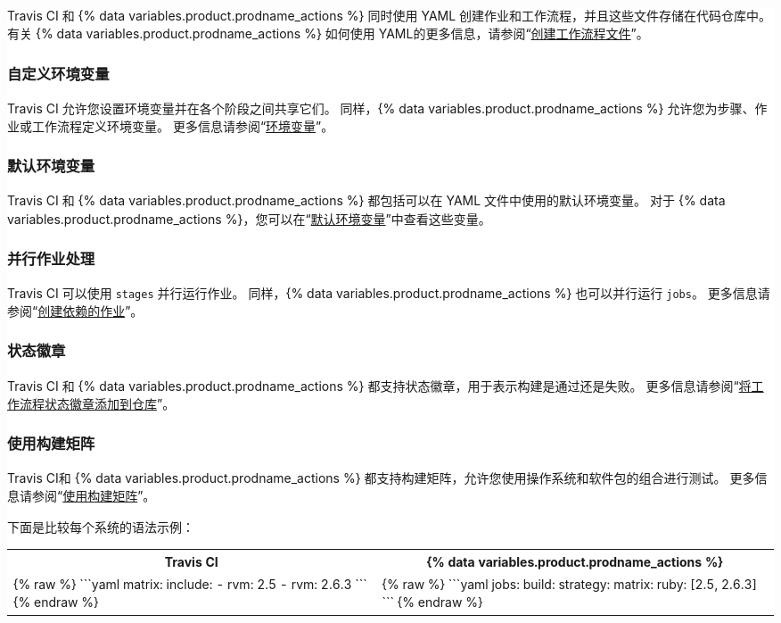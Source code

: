 Travis CI 和 {% data variables.product.prodname_actions %} 同时使用 YAML 创建作业和工作流程，并且这些文件存储在代码仓库中。 有关 {% data variables.product.prodname_actions %} 如何使用 YAML的更多信息，请参阅“[创建工作流程文件](/actions/learn-github-actions/introduction-to-github-actions#create-an-example-workflow)”。

### 自定义环境变量

Travis CI 允许您设置环境变量并在各个阶段之间共享它们。 同样，{% data variables.product.prodname_actions %} 允许您为步骤、作业或工作流程定义环境变量。 更多信息请参阅“[环境变量](/actions/reference/environment-variables)”。

### 默认环境变量

Travis CI 和 {% data variables.product.prodname_actions %} 都包括可以在 YAML 文件中使用的默认环境变量。 对于 {% data variables.product.prodname_actions %}，您可以在“[默认环境变量](/actions/reference/environment-variables#default-environment-variables)”中查看这些变量。

### 并行作业处理

Travis CI 可以使用 `stages` 并行运行作业。 同样，{% data variables.product.prodname_actions %} 也可以并行运行 `jobs`。 更多信息请参阅“[创建依赖的作业](/actions/learn-github-actions/managing-complex-workflows#creating-dependent-jobs)”。

### 状态徽章

Travis CI 和 {% data variables.product.prodname_actions %} 都支持状态徽章，用于表示构建是通过还是失败。 更多信息请参阅“[将工作流程状态徽章添加到仓库](/actions/managing-workflow-runs/adding-a-workflow-status-badge)”。

### 使用构建矩阵

Travis CI和 {% data variables.product.prodname_actions %} 都支持构建矩阵，允许您使用操作系统和软件包的组合进行测试。 更多信息请参阅“[使用构建矩阵](/actions/learn-github-actions/managing-complex-workflows#using-a-build-matrix)”。

下面是比较每个系统的语法示例：

<table>
<tr>
<th>
Travis CI
</th>
<th>
{% data variables.product.prodname_actions %}
</th>
</tr>
<tr>
<td class="d-table-cell v-align-top">
{% raw %}
```yaml
matrix:
  include:
    - rvm: 2.5
    - rvm: 2.6.3
```
{% endraw %}
</td>
<td class="d-table-cell v-align-top">
{% raw %}
```yaml
jobs:
  build:
    strategy:
      matrix:
        ruby: [2.5, 2.6.3]
```
{% endraw %}
</td>
</tr>
</table>
